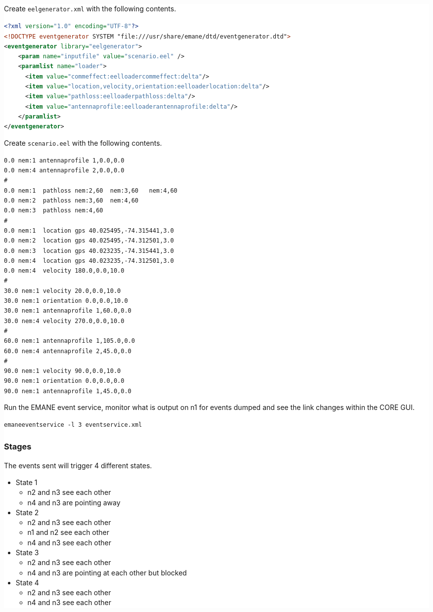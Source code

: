 Create `eelgenerator.xml` with the following contents.
```xml
<?xml version="1.0" encoding="UTF-8"?>
<!DOCTYPE eventgenerator SYSTEM "file:///usr/share/emane/dtd/eventgenerator.dtd">
<eventgenerator library="eelgenerator">
    <param name="inputfile" value="scenario.eel" />
    <paramlist name="loader">
      <item value="commeffect:eelloadercommeffect:delta"/>
      <item value="location,velocity,orientation:eelloaderlocation:delta"/>
      <item value="pathloss:eelloaderpathloss:delta"/>
      <item value="antennaprofile:eelloaderantennaprofile:delta"/>
    </paramlist>
</eventgenerator>
```

Create `scenario.eel` with the following contents.
```shell
0.0 nem:1 antennaprofile 1,0.0,0.0
0.0 nem:4 antennaprofile 2,0.0,0.0
#
0.0 nem:1  pathloss nem:2,60  nem:3,60   nem:4,60
0.0 nem:2  pathloss nem:3,60  nem:4,60
0.0 nem:3  pathloss nem:4,60
#
0.0 nem:1  location gps 40.025495,-74.315441,3.0
0.0 nem:2  location gps 40.025495,-74.312501,3.0
0.0 nem:3  location gps 40.023235,-74.315441,3.0
0.0 nem:4  location gps 40.023235,-74.312501,3.0
0.0 nem:4  velocity 180.0,0.0,10.0
#
30.0 nem:1 velocity 20.0,0.0,10.0
30.0 nem:1 orientation 0.0,0.0,10.0
30.0 nem:1 antennaprofile 1,60.0,0.0
30.0 nem:4 velocity 270.0,0.0,10.0
#
60.0 nem:1 antennaprofile 1,105.0,0.0
60.0 nem:4 antennaprofile 2,45.0,0.0
#
90.0 nem:1 velocity 90.0,0.0,10.0
90.0 nem:1 orientation 0.0,0.0,0.0
90.0 nem:1 antennaprofile 1,45.0,0.0
```

Run the EMANE event service, monitor what is output on n1 for events
dumped and see the link changes within the CORE GUI.
```shell
emaneeventservice -l 3 eventservice.xml
```

### Stages
The events sent will trigger 4 different states.

* State 1
  * n2 and n3 see each other
  * n4 and n3 are pointing away
* State 2
  * n2 and n3 see each other
  * n1 and n2 see each other
  * n4 and n3 see each other
* State 3
  * n2 and n3 see each other
  * n4 and n3 are pointing at each other but blocked
* State 4
  * n2 and n3 see each other
  * n4 and n3 see each other
